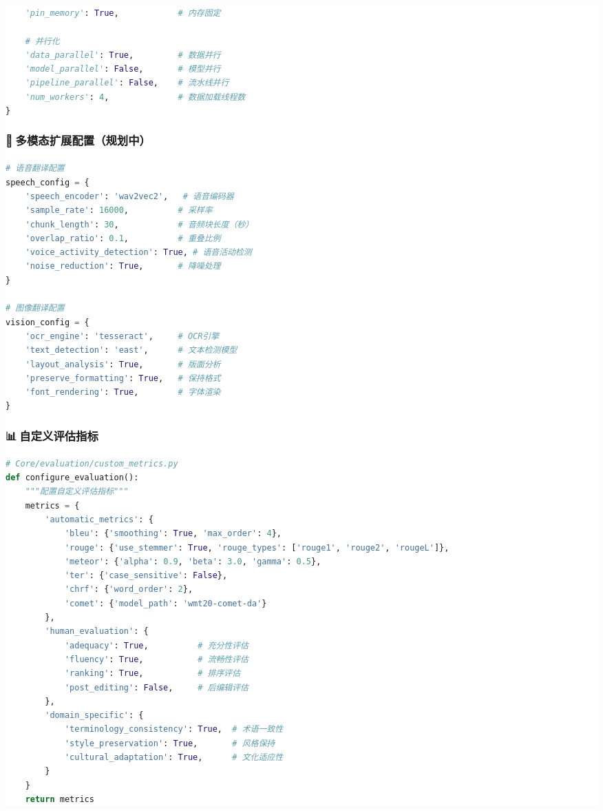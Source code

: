 ```python
    'pin_memory': True,            # 内存固定
    
    # 并行化
    'data_parallel': True,         # 数据并行
    'model_parallel': False,       # 模型并行
    'pipeline_parallel': False,    # 流水线并行
    'num_workers': 4,              # 数据加载线程数
}
```

### 🔀 多模态扩展配置（规划中）

```python
# 语音翻译配置
speech_config = {
    'speech_encoder': 'wav2vec2',   # 语音编码器
    'sample_rate': 16000,          # 采样率
    'chunk_length': 30,            # 音频块长度（秒）
    'overlap_ratio': 0.1,          # 重叠比例
    'voice_activity_detection': True, # 语音活动检测
    'noise_reduction': True,       # 降噪处理
}

# 图像翻译配置
vision_config = {
    'ocr_engine': 'tesseract',     # OCR引擎
    'text_detection': 'east',      # 文本检测模型
    'layout_analysis': True,       # 版面分析
    'preserve_formatting': True,   # 保持格式
    'font_rendering': True,        # 字体渲染
}
```

### 📊 自定义评估指标

```python
# Core/evaluation/custom_metrics.py
def configure_evaluation():
    """配置自定义评估指标"""
    metrics = {
        'automatic_metrics': {
            'bleu': {'smoothing': True, 'max_order': 4},
            'rouge': {'use_stemmer': True, 'rouge_types': ['rouge1', 'rouge2', 'rougeL']},
            'meteor': {'alpha': 0.9, 'beta': 3.0, 'gamma': 0.5},
            'ter': {'case_sensitive': False},
            'chrf': {'word_order': 2},
            'comet': {'model_path': 'wmt20-comet-da'}
        },
        'human_evaluation': {
            'adequacy': True,          # 充分性评估
            'fluency': True,           # 流畅性评估
            'ranking': True,           # 排序评估
            'post_editing': False,     # 后编辑评估
        },
        'domain_specific': {
            'terminology_consistency': True,  # 术语一致性
            'style_preservation': True,       # 风格保持
            'cultural_adaptation': True,      # 文化适应性
        }
    }
    return metrics
```
